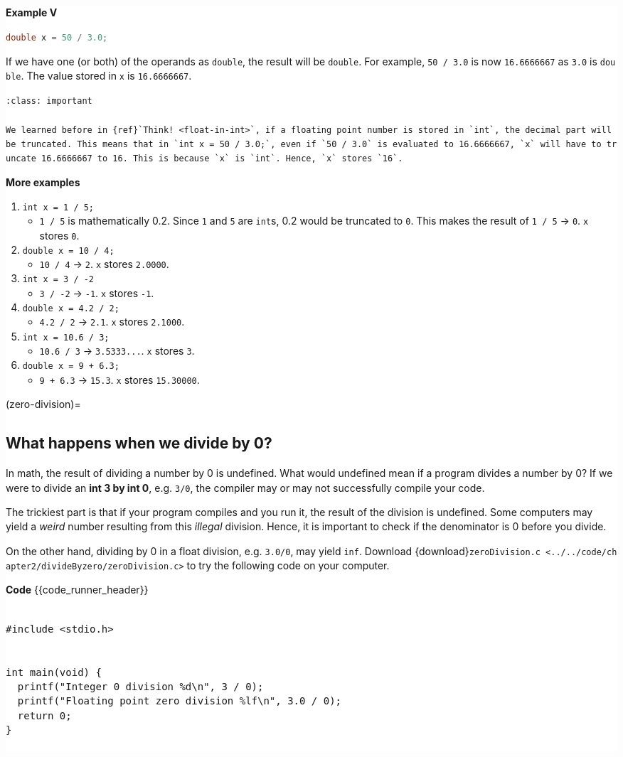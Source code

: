 **Example V**

```c {.line-numbers}
double x = 50 / 3.0;
```

If we have one (or both) of the operands as `double`, the result will be `double`. For example, `50 / 3.0` is now `16.6666667` as `3.0` is `double`. The value stored in `x` is `16.6666667`.

```{admonition} Important
:class: important

We learned before in {ref}`Think! <float-in-int>`, if a floating point number is stored in `int`, the decimal part will be truncated. This means that in `int x = 50 / 3.0;`, even if `50 / 3.0` is evaluated to 16.6666667, `x` will have to truncate 16.6666667 to 16. This is because `x` is `int`. Hence, `x` stores `16`. 

```

**More examples**

1. `int x = 1 / 5;`
   * `1 / 5` is mathematically $0.2$. Since `1` and `5` are `int`s, $0.2$ would be truncated to `0`. This makes the result of `1 / 5` $\rightarrow$ `0`. `x` stores `0`. 
2. `double x = 10 / 4;` 
   * `10 / 4` $\rightarrow$ `2`. `x` stores `2.0000`.
3. `int x = 3 / -2` 
   * `3 / -2` $\rightarrow$ `-1`. `x` stores `-1`.
4. `double x = 4.2 / 2;`
   * `4.2 / 2` $\rightarrow$ `2.1`. `x` stores `2.1000`.
5. `int x = 10.6 / 3;`
   * `10.6 / 3` $\rightarrow$ `3.5333...`. `x` stores `3`.
6. `double x = 9 + 6.3;`
   * `9 + 6.3` $\rightarrow$ `15.3`. `x` stores `15.30000`.

(zero-division)=
## What happens when we divide by 0?

In math, the result of dividing a number by 0 is undefined. What would undefined mean if a program divides a number by 0? If we were to divide an **int 3 by int 0**, e.g. `3/0`, the compiler may or may not successfully compile your code.

The trickiest part is that if your program compiles and you run it, the result of the division is undefined. Some computers may yield a *weird* number resulting from this *illegal* division. Hence, it is important to check if the denominator is 0 before you divide.

On the other hand, dividing by 0 in a float division, e.g. `3.0/0`, may yield `inf`. Download 
{download}`zeroDivision.c <../../code/chapter2/divideByzero/zeroDivision.c>` to try the following code on your computer.

**Code**
{{code_runner_header}}
<pre class="code-runner-wrapper">
<code-runner language="c" output="Integer 0 division -1180252136
Floating point zero division inf">
&#35;include &lt;stdio.h&gt;
<br>
int main(void) {
  printf("Integer 0 division %d\n", 3 / 0);
  printf("Floating point zero division %lf\n", 3.0 / 0);
  return 0;
}
</code-runner>
</pre>

